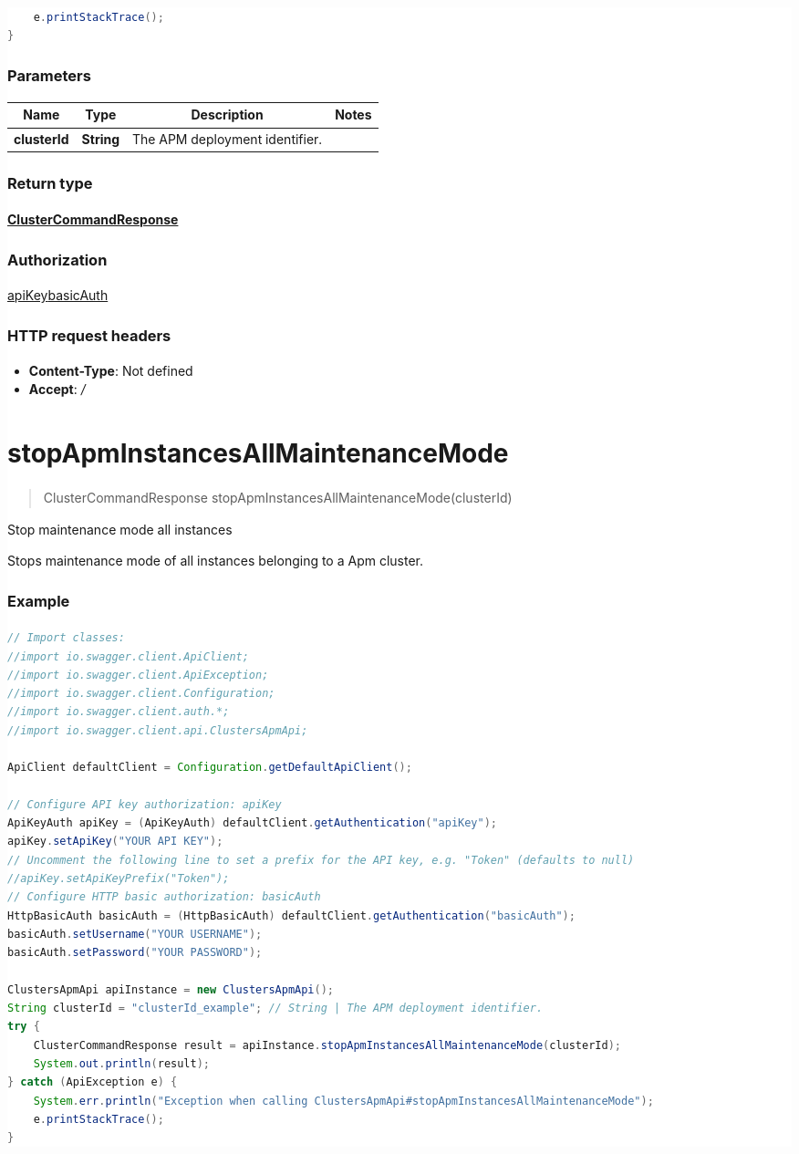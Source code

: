 ```java
    e.printStackTrace();
}
```

### Parameters

Name | Type | Description  | Notes
------------- | ------------- | ------------- | -------------
 **clusterId** | **String**| The APM deployment identifier. |

### Return type

[**ClusterCommandResponse**](ClusterCommandResponse.md)

### Authorization

[apiKey](../README.md#apiKey)[basicAuth](../README.md#basicAuth)

### HTTP request headers

 - **Content-Type**: Not defined
 - **Accept**: */*

<a name="stopApmInstancesAllMaintenanceMode"></a>
# **stopApmInstancesAllMaintenanceMode**
> ClusterCommandResponse stopApmInstancesAllMaintenanceMode(clusterId)

Stop maintenance mode all instances

Stops maintenance mode of all instances belonging to a Apm cluster.

### Example
```java
// Import classes:
//import io.swagger.client.ApiClient;
//import io.swagger.client.ApiException;
//import io.swagger.client.Configuration;
//import io.swagger.client.auth.*;
//import io.swagger.client.api.ClustersApmApi;

ApiClient defaultClient = Configuration.getDefaultApiClient();

// Configure API key authorization: apiKey
ApiKeyAuth apiKey = (ApiKeyAuth) defaultClient.getAuthentication("apiKey");
apiKey.setApiKey("YOUR API KEY");
// Uncomment the following line to set a prefix for the API key, e.g. "Token" (defaults to null)
//apiKey.setApiKeyPrefix("Token");
// Configure HTTP basic authorization: basicAuth
HttpBasicAuth basicAuth = (HttpBasicAuth) defaultClient.getAuthentication("basicAuth");
basicAuth.setUsername("YOUR USERNAME");
basicAuth.setPassword("YOUR PASSWORD");

ClustersApmApi apiInstance = new ClustersApmApi();
String clusterId = "clusterId_example"; // String | The APM deployment identifier.
try {
    ClusterCommandResponse result = apiInstance.stopApmInstancesAllMaintenanceMode(clusterId);
    System.out.println(result);
} catch (ApiException e) {
    System.err.println("Exception when calling ClustersApmApi#stopApmInstancesAllMaintenanceMode");
    e.printStackTrace();
}
```
